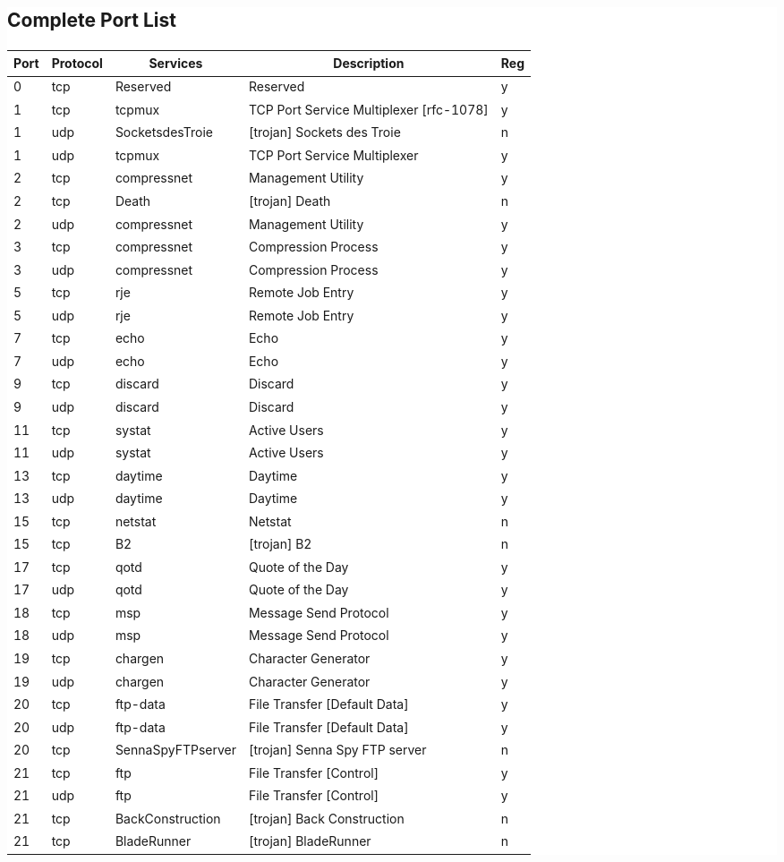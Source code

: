 ## Complete Port List

| Port | Protocol | Services              | Description                                                                | Reg |
|------|----------|-----------------------|----------------------------------------------------------------------------|-----|
| 0    | tcp      | Reserved              | Reserved                                                                   | y   |
| 1    | tcp      | tcpmux                | TCP Port Service Multiplexer [rfc-1078]                                    | y   |
| 1    | udp      | SocketsdesTroie       | [trojan] Sockets des Troie                                                 | n   |
| 1    | udp      | tcpmux                | TCP Port Service Multiplexer                                               | y   |
| 2    | tcp      | compressnet           | Management Utility                                                         | y   |
| 2    | tcp      | Death                 | [trojan] Death                                                             | n   |
| 2    | udp      | compressnet           | Management Utility                                                         | y   |
| 3    | tcp      | compressnet           | Compression Process                                                        | y   |
| 3    | udp      | compressnet           | Compression Process                                                        | y   |
| 5    | tcp      | rje                   | Remote Job Entry                                                           | y   |
| 5    | udp      | rje                   | Remote Job Entry                                                           | y   |
| 7    | tcp      | echo                  | Echo                                                                       | y   |
| 7    | udp      | echo                  | Echo                                                                       | y   |
| 9    | tcp      | discard               | Discard                                                                    | y   |
| 9    | udp      | discard               | Discard                                                                    | y   |
| 11   | tcp      | systat                | Active Users                                                               | y   |
| 11   | udp      | systat                | Active Users                                                               | y   |
| 13   | tcp      | daytime               | Daytime                                                                    | y   |
| 13   | udp      | daytime               | Daytime                                                                    | y   |
| 15   | tcp      | netstat               | Netstat                                                                    | n   |
| 15   | tcp      | B2                    | [trojan] B2                                                                | n   |
| 17   | tcp      | qotd                  | Quote of the Day                                                           | y   |
| 17   | udp      | qotd                  | Quote of the Day                                                           | y   |
| 18   | tcp      | msp                   | Message Send Protocol                                                      | y   |
| 18   | udp      | msp                   | Message Send Protocol                                                      | y   |
| 19   | tcp      | chargen               | Character Generator                                                        | y   |
| 19   | udp      | chargen               | Character Generator                                                        | y   |
| 20   | tcp      | ftp-data              | File Transfer [Default Data]                                               | y   |
| 20   | udp      | ftp-data              | File Transfer [Default Data]                                               | y   |
| 20   | tcp      | SennaSpyFTPserver     | [trojan] Senna Spy FTP server                                              | n   |
| 21   | tcp      | ftp                   | File Transfer [Control]                                                    | y   |
| 21   | udp      | ftp                   | File Transfer [Control]                                                    | y   |
| 21   | tcp      | BackConstruction      | [trojan] Back Construction                                                 | n   |
| 21   | tcp      | BladeRunner           | [trojan] BladeRunner                                                       | n   |